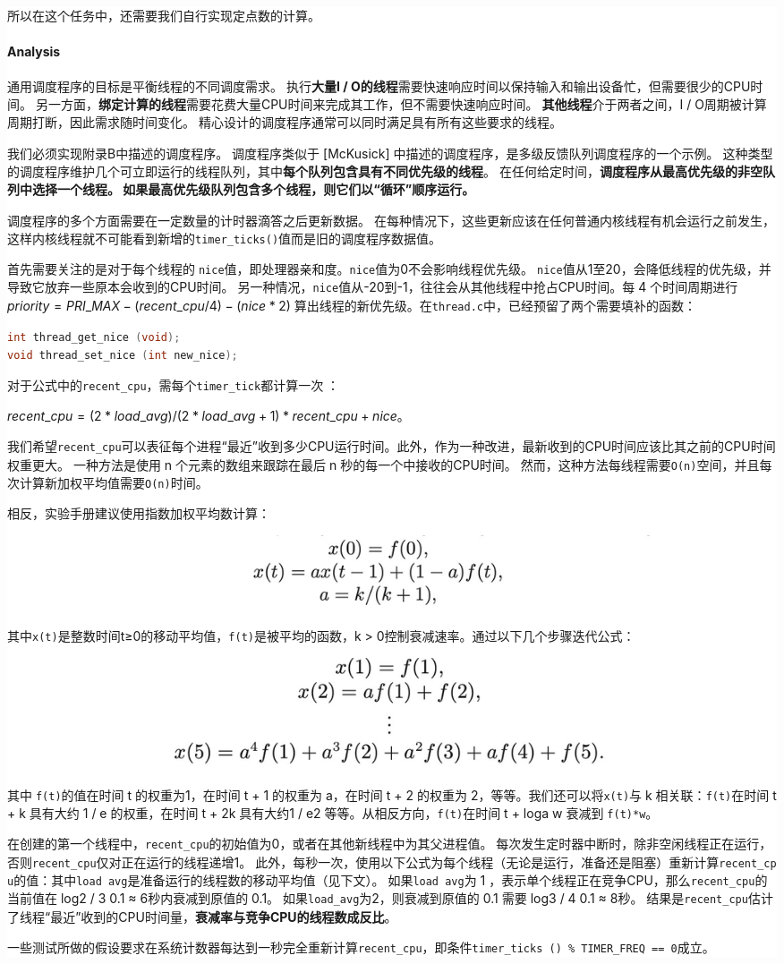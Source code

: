 所以在这个任务中，还需要我们自行实现定点数的计算。

#### Analysis

通用调度程序的目标是平衡线程的不同调度需求。 执行**大量I / O的线程**需要快速响应时间以保持输入和输出设备忙，但需要很少的CPU时间。 另一方面，**绑定计算的线程**需要花费大量CPU时间来完成其工作，但不需要快速响应时间。 **其他线程**介于两者之间，I / O周期被计算周期打断，因此需求随时间变化。 精心设计的调度程序通常可以同时满足具有所有这些要求的线程。

我们必须实现附录B中描述的调度程序。 调度程序类似于 [McKusick] 中描述的调度程序，是多级反馈队列调度程序的一个示例。 这种类型的调度程序维护几个可立即运行的线程队列，其中**每个队列包含具有不同优先级的线程**。 在任何给定时间，**调度程序从最高优先级的非空队列中选择一个线程。 如果最高优先级队列包含多个线程，则它们以“循环”顺序运行。**

调度程序的多个方面需要在一定数量的计时器滴答之后更新数据。 在每种情况下，这些更新应该在任何普通内核线程有机会运行之前发生，这样内核线程就不可能看到新增的`timer_ticks()`值而是旧的调度程序数据值。

首先需要关注的是对于每个线程的 `nice`值，即处理器亲和度。`nice`值为0不会影响线程优先级。 `nice`值从1至20，会降低线程的优先级，并导致它放弃一些原本会收到的CPU时间。 另一种情况，`nice`值从-20到-1，往往会从其他线程中抢占CPU时间。每 4 个时间周期进行 $priority = PRI\_MAX - (recent\_cpu / 4) - (nice * 2)$  算出线程的新优先级。在`thread.c`中，已经预留了两个需要填补的函数：

```c
int thread_get_nice (void);
void thread_set_nice (int new_nice);
```

对于公式中的`recent_cpu`，需每个`timer_tick`都计算一次 ：

$recent\_cpu = (2*load\_avg)/(2*load\_avg + 1) * recent\_cpu + nice$。

我们希望`recent_cpu`可以表征每个进程“最近”收到多少CPU运行时间。此外，作为一种改进，最新收到的CPU时间应该比其之前的CPU时间权重更大。 一种方法是使用 n 个元素的数组来跟踪在最后 n 秒的每一个中接收的CPU时间。 然而，这种方法每线程需要`O(n)`空间，并且每次计算新加权平均值需要`O(n)`时间。

相反，实验手册建议使用指数加权平均数计算：

![image-20191230133659826](Report.assets/image-20191230133659826.png)

 其中`x(t)`是整数时间t≥0的移动平均值，`f(t)`是被平均的函数，k > 0控制衰减速率。通过以下几个步骤迭代公式：

![image-20191230133716041](Report.assets/image-20191230133716041.png)

其中 `f(t)`的值在时间 t 的权重为1，在时间 t + 1 的权重为 a，在时间 t + 2 的权重为 2，等等。我们还可以将`x(t)`与 k 相关联：`f(t)`在时间 t + k 具有大约 1 / e 的权重，在时间 t + 2k 具有大约1 / e2 等等。从相反方向，`f(t)`在时间 t + loga w 衰减到 `f(t)*w`。

在创建的第一个线程中，`recent_cpu`的初始值为0，或者在其他新线程中为其父进程值。 每次发生定时器中断时，除非空闲线程正在运行，否则`recent_cpu`仅对正在运行的线程递增1。 此外，每秒一次，使用以下公式为每个线程（无论是运行，准备还是阻塞）重新计算`recent_cpu`的值：其中`load avg`是准备运行的线程数的移动平均值（见下文）。 如果`load avg`为 1 ，表示单个线程正在竞争CPU，那么`recent_cpu`的当前值在 log2 / 3 0.1 ≈ 6秒内衰减到原值的 0.1。 如果`load_avg`为2，则衰减到原值的 0.1 需要 log3 / 4 0.1 ≈ 8秒。 结果是`recent_cpu`估计了线程“最近”收到的CPU时间量，**衰减率与竞争CPU的线程数成反比**。

一些测试所做的假设要求在系统计数器每达到一秒完全重新计算`recent_cpu`，即条件`timer_ticks () % TIMER_FREQ == 0`成立。
